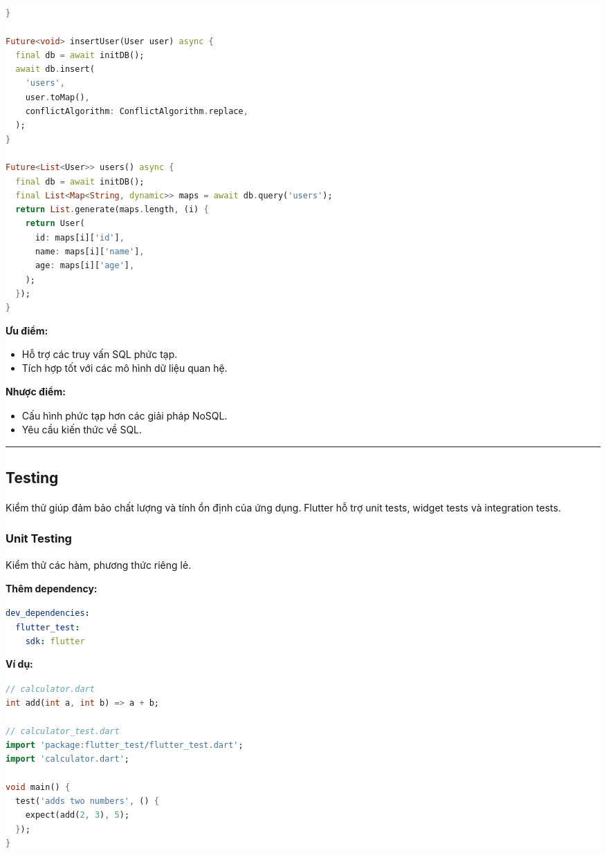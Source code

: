 ```dart
}

Future<void> insertUser(User user) async {
  final db = await initDB();
  await db.insert(
    'users',
    user.toMap(),
    conflictAlgorithm: ConflictAlgorithm.replace,
  );
}

Future<List<User>> users() async {
  final db = await initDB();
  final List<Map<String, dynamic>> maps = await db.query('users');
  return List.generate(maps.length, (i) {
    return User(
      id: maps[i]['id'],
      name: maps[i]['name'],
      age: maps[i]['age'],
    );
  });
}
```

**Ưu điểm:**
- Hỗ trợ các truy vấn SQL phức tạp.
- Tích hợp tốt với các mô hình dữ liệu quan hệ.

**Nhược điểm:**
- Cấu hình phức tạp hơn các giải pháp NoSQL.
- Yêu cầu kiến thức về SQL.

---

## Testing

Kiểm thử giúp đảm bảo chất lượng và tính ổn định của ứng dụng. Flutter hỗ trợ unit tests, widget tests và integration tests.

### Unit Testing

Kiểm thử các hàm, phương thức riêng lẻ.

**Thêm dependency:**
```yaml
dev_dependencies:
  flutter_test:
    sdk: flutter
```

**Ví dụ:**

```dart
// calculator.dart
int add(int a, int b) => a + b;

// calculator_test.dart
import 'package:flutter_test/flutter_test.dart';
import 'calculator.dart';

void main() {
  test('adds two numbers', () {
    expect(add(2, 3), 5);
  });
}
```

